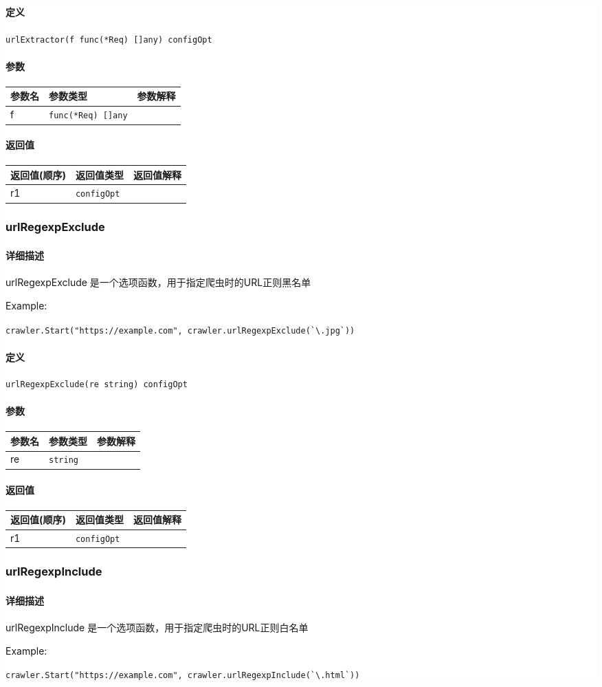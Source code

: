 
#### 定义

`urlExtractor(f func(*Req) []any) configOpt`

#### 参数
|参数名|参数类型|参数解释|
|:-----------|:---------- |:-----------|
| f | `func(*Req) []any` |   |

#### 返回值
|返回值(顺序)|返回值类型|返回值解释|
|:-----------|:---------- |:-----------|
| r1 | `configOpt` |   |


### urlRegexpExclude

#### 详细描述
urlRegexpExclude 是一个选项函数，用于指定爬虫时的URL正则黑名单

Example:
```
crawler.Start("https://example.com", crawler.urlRegexpExclude(`\.jpg`))
```


#### 定义

`urlRegexpExclude(re string) configOpt`

#### 参数
|参数名|参数类型|参数解释|
|:-----------|:---------- |:-----------|
| re | `string` |   |

#### 返回值
|返回值(顺序)|返回值类型|返回值解释|
|:-----------|:---------- |:-----------|
| r1 | `configOpt` |   |


### urlRegexpInclude

#### 详细描述
urlRegexpInclude 是一个选项函数，用于指定爬虫时的URL正则白名单

Example:
```
crawler.Start("https://example.com", crawler.urlRegexpInclude(`\.html`))
```

